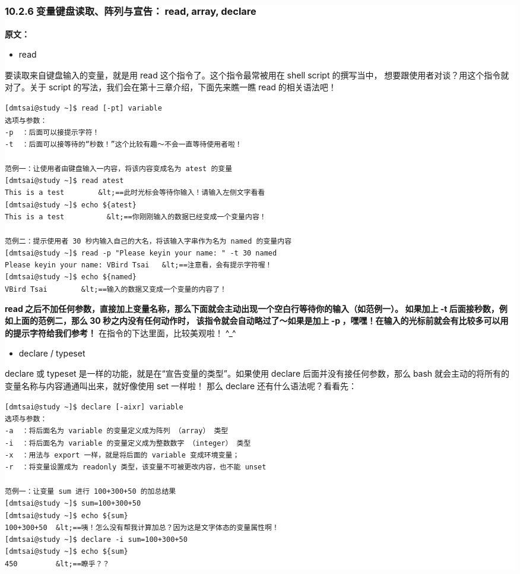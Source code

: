 

### 10.2.6 变量键盘读取、阵列与宣告： read, array, declare

**原文：**

- read

要读取来自键盘输入的变量，就是用 read 这个指令了。这个指令最常被用在 shell script 的撰写当中， 想要跟使用者对谈？用这个指令就对了。关于 script 的写法，我们会在第十三章介绍，下面先来瞧一瞧 read 的相关语法吧！

```
[dmtsai@study ~]$ read [-pt] variable
选项与参数：
-p  ：后面可以接提示字符！
-t  ：后面可以接等待的“秒数！”这个比较有趣～不会一直等待使用者啦！

范例一：让使用者由键盘输入一内容，将该内容变成名为 atest 的变量
[dmtsai@study ~]$ read atest
This is a test        &lt;==此时光标会等待你输入！请输入左侧文字看看
[dmtsai@study ~]$ echo ${atest}
This is a test          &lt;==你刚刚输入的数据已经变成一个变量内容！

范例二：提示使用者 30 秒内输入自己的大名，将该输入字串作为名为 named 的变量内容
[dmtsai@study ~]$ read -p "Please keyin your name: " -t 30 named
Please keyin your name: VBird Tsai   &lt;==注意看，会有提示字符喔！
[dmtsai@study ~]$ echo ${named}
VBird Tsai        &lt;==输入的数据又变成一个变量的内容了！
```

**read 之后不加任何参数，直接加上变量名称，那么下面就会主动出现一个空白行等待你的输入（如范例一）。 如果加上 -t 后面接秒数，例如上面的范例二，那么 30 秒之内没有任何动作时， 该指令就会自动略过了～如果是加上 -p ，嘿嘿！在输入的光标前就会有比较多可以用的提示字符给我们参考！** 在指令的下达里面，比较美观啦！ ^_^



- declare / typeset

declare 或 typeset 是一样的功能，就是在“宣告变量的类型”。如果使用 declare 后面并没有接任何参数，那么 bash 就会主动的将所有的变量名称与内容通通叫出来，就好像使用 set 一样啦！ 那么 declare 还有什么语法呢？看看先：

```
[dmtsai@study ~]$ declare [-aixr] variable
选项与参数：
-a  ：将后面名为 variable 的变量定义成为阵列 （array） 类型
-i  ：将后面名为 variable 的变量定义成为整数数字 （integer） 类型
-x  ：用法与 export 一样，就是将后面的 variable 变成环境变量；
-r  ：将变量设置成为 readonly 类型，该变量不可被更改内容，也不能 unset

范例一：让变量 sum 进行 100+300+50 的加总结果
[dmtsai@study ~]$ sum=100+300+50
[dmtsai@study ~]$ echo ${sum}
100+300+50  &lt;==咦！怎么没有帮我计算加总？因为这是文字体态的变量属性啊！
[dmtsai@study ~]$ declare -i sum=100+300+50
[dmtsai@study ~]$ echo ${sum}
450         &lt;==瞭乎？？
```
